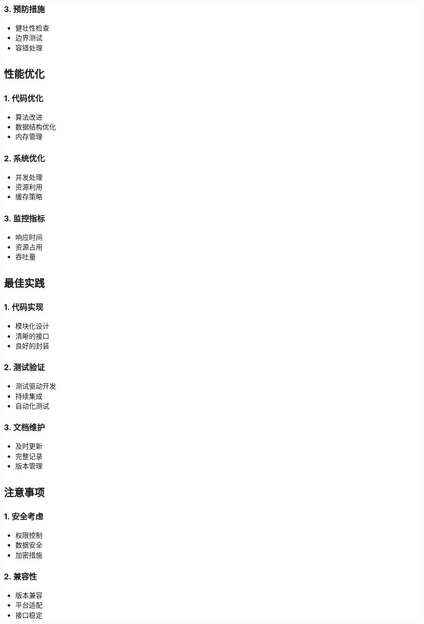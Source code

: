 ### 3. 预防措施
- 健壮性检查
- 边界测试
- 容错处理

## 性能优化

### 1. 代码优化
- 算法改进
- 数据结构优化
- 内存管理

### 2. 系统优化
- 并发处理
- 资源利用
- 缓存策略

### 3. 监控指标
- 响应时间
- 资源占用
- 吞吐量

## 最佳实践

### 1. 代码实现
- 模块化设计
- 清晰的接口
- 良好的封装

### 2. 测试验证
- 测试驱动开发
- 持续集成
- 自动化测试

### 3. 文档维护
- 及时更新
- 完整记录
- 版本管理

## 注意事项

### 1. 安全考虑
- 权限控制
- 数据安全
- 加密措施

### 2. 兼容性
- 版本兼容
- 平台适配
- 接口稳定
